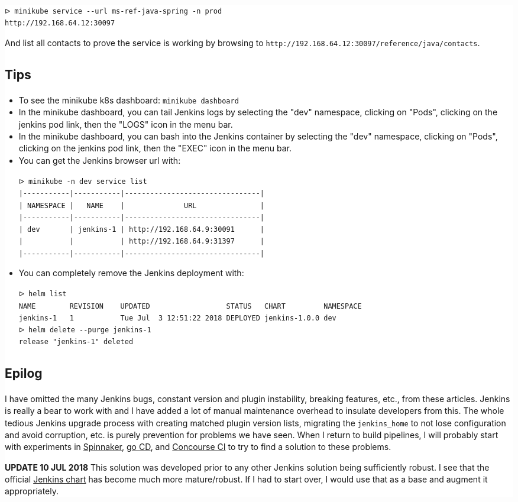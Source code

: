 ```
ᐅ minikube service --url ms-ref-java-spring -n prod
http://192.168.64.12:30097
```

And list all contacts to prove the service is working by browsing to `http://192.168.64.12:30097/reference/java/contacts`.


## Tips

* To see the minikube k8s dashboard: `minikube dashboard`
* In the minikube dashboard, you can tail Jenkins logs by selecting the "dev" namespace, clicking on "Pods", clicking on the jenkins pod link, then the "LOGS" icon in the menu bar.
* In the minikube dashboard, you can bash into the Jenkins container by selecting the "dev" namespace, clicking on "Pods", clicking on the jenkins pod link, then the "EXEC" icon in the menu bar.
* You can get the Jenkins browser url with:
    ```
    ᐅ minikube -n dev service list
    |-----------|-----------|--------------------------------|
    | NAMESPACE |   NAME    |              URL               |
    |-----------|-----------|--------------------------------|
    | dev       | jenkins-1 | http://192.168.64.9:30091      |
    |           |           | http://192.168.64.9:31397      |
    |-----------|-----------|--------------------------------|
    ```
* You can completely remove the Jenkins deployment with:
    ```
    ᐅ helm list
    NAME     	REVISION	UPDATED                  STATUS   CHART         NAMESPACE
    jenkins-1	1       	Tue Jul  3 12:51:22 2018 DEPLOYED jenkins-1.0.0 dev
    ᐅ helm delete --purge jenkins-1
    release "jenkins-1" deleted
    ```


## Epilog

I have omitted the many Jenkins bugs, constant version and plugin instability, breaking features, etc., from these articles. Jenkins is really a bear to work with and I have added a lot of manual maintenance overhead to insulate developers from this. The whole tedious Jenkins upgrade process with creating matched plugin version lists, migrating the `jenkins_home` to not lose configuration and avoid corruption, etc. is purely prevention for problems we have seen. When I return to build pipelines, I will probably start with experiments in [Spinnaker](https://www.spinnaker.io/), [go CD](https://www.gocd.org/), and [Concourse CI](https://concourse-ci.org/) to try to find a solution to these problems.

**UPDATE 10 JUL 2018** This solution was developed prior to any other Jenkins solution being sufficiently robust. I see that the official  [Jenkins chart](https://github.com/kubernetes/charts/tree/master/stable/jenkins) has become much more mature/robust. If I had to start over, I would use that as a base and augment it appropriately. 
